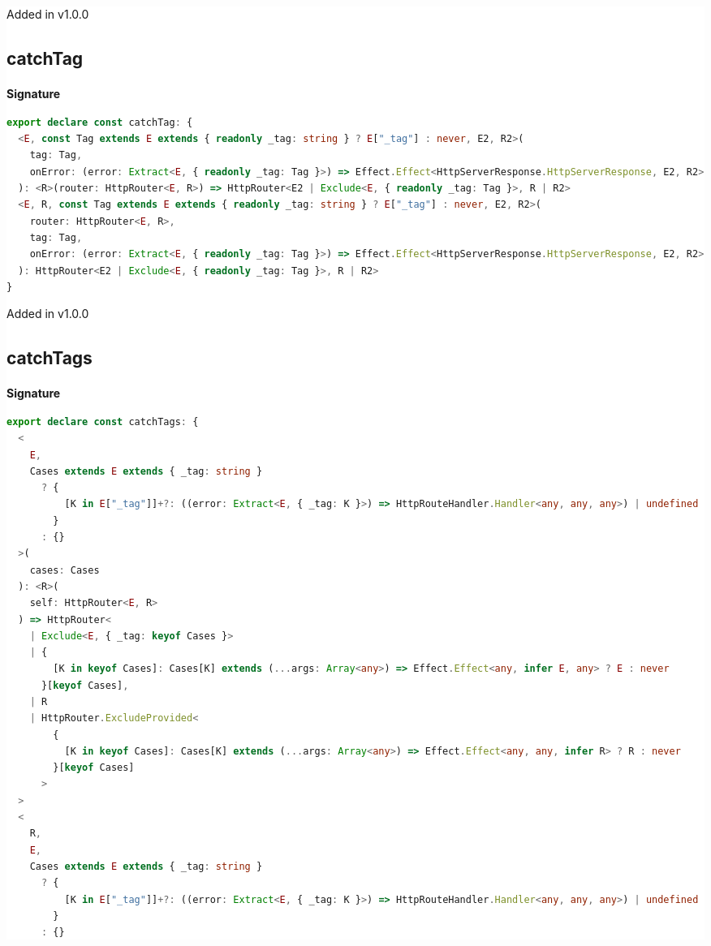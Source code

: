 Added in v1.0.0

## catchTag

**Signature**

```ts
export declare const catchTag: {
  <E, const Tag extends E extends { readonly _tag: string } ? E["_tag"] : never, E2, R2>(
    tag: Tag,
    onError: (error: Extract<E, { readonly _tag: Tag }>) => Effect.Effect<HttpServerResponse.HttpServerResponse, E2, R2>
  ): <R>(router: HttpRouter<E, R>) => HttpRouter<E2 | Exclude<E, { readonly _tag: Tag }>, R | R2>
  <E, R, const Tag extends E extends { readonly _tag: string } ? E["_tag"] : never, E2, R2>(
    router: HttpRouter<E, R>,
    tag: Tag,
    onError: (error: Extract<E, { readonly _tag: Tag }>) => Effect.Effect<HttpServerResponse.HttpServerResponse, E2, R2>
  ): HttpRouter<E2 | Exclude<E, { readonly _tag: Tag }>, R | R2>
}
```

Added in v1.0.0

## catchTags

**Signature**

```ts
export declare const catchTags: {
  <
    E,
    Cases extends E extends { _tag: string }
      ? {
          [K in E["_tag"]]+?: ((error: Extract<E, { _tag: K }>) => HttpRouteHandler.Handler<any, any, any>) | undefined
        }
      : {}
  >(
    cases: Cases
  ): <R>(
    self: HttpRouter<E, R>
  ) => HttpRouter<
    | Exclude<E, { _tag: keyof Cases }>
    | {
        [K in keyof Cases]: Cases[K] extends (...args: Array<any>) => Effect.Effect<any, infer E, any> ? E : never
      }[keyof Cases],
    | R
    | HttpRouter.ExcludeProvided<
        {
          [K in keyof Cases]: Cases[K] extends (...args: Array<any>) => Effect.Effect<any, any, infer R> ? R : never
        }[keyof Cases]
      >
  >
  <
    R,
    E,
    Cases extends E extends { _tag: string }
      ? {
          [K in E["_tag"]]+?: ((error: Extract<E, { _tag: K }>) => HttpRouteHandler.Handler<any, any, any>) | undefined
        }
      : {}
```